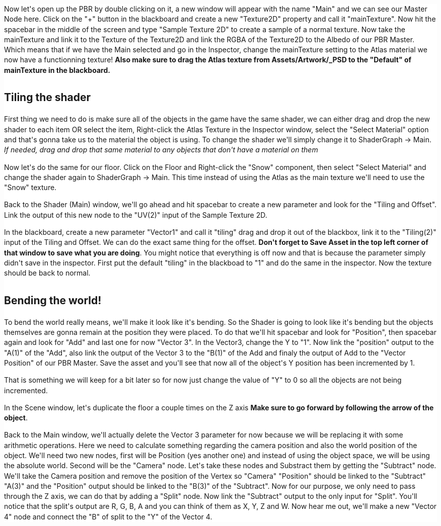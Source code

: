 Now let's open up the PBR by double clicking on it, a new window will appear with the name "Main" and we can see our Master Node here. Click on the "+" button in the blackboard and create a new "Texture2D" property and call it "mainTexture". Now hit the spacebar in the middle of the screen and type "Sample Texture 2D" to create a sample of a normal texture. Now take the mainTexture and link it to the Texture of the Texture2D and link the RGBA of the Texture2D to the Albedo of our PBR Master. Which means that if we have the Main selected and go in the Inspector, change the mainTexture setting to the Atlas material we now have a functionning texture! **Also make sure to drag the Atlas texture from Assets/Artwork/_PSD to the "Default" of mainTexture in the blackboard.** 

## Tiling the shader

First thing we need to do is make sure all of the objects in the game have the same shader, we can either drag and drop the new shader to each item OR select the item, Right-click the Atlas Texture in the Inspector window, select the "Select Material" option and that's gonna take us to the material the object is using. To change the shader we'll simply change it to ShaderGraph -> Main. *If needed, drag and drop that same material to any objects that don't have a material on them*

Now let's do the same for our floor. Click on the Floor and Right-click the "Snow" component, then select "Select Material" and change the shader again to ShaderGraph -> Main. This time instead of using the Atlas as the main texture  we'll need to use the "Snow" texture. 

Back to the Shader (Main) window, we'll go ahead and hit spacebar to create a new parameter and look for the "Tiling and Offset". Link the output of this new node to the "UV(2)" input of the Sample Texture 2D. 

In the blackboard, create a new parameter "Vector1" and call it "tiling" drag and drop it out of the blackbox, link it to the "Tiling(2)" input of the Tiling and Offset. We can do the exact same thing for the offset. **Don't forget to Save Asset in the top left corner of that window to save what you are doing**. You might notice that everything is off now and that is because the parameter simply didn't save in the inspector. First put the default "tiling" in the blackboad to "1" and do the same in the inspector. Now the texture should be back to normal.

## Bending the world!

To bend the world really means, we'll make it look like it's bending. So the Shader is going to look like it's bending but the objects themselves are gonna remain at the position they were placed. To do that we'll hit spacebar and look for "Position", then spacebar again and look for "Add" and last one for now "Vector 3". In the Vector3, change the Y to "1".
Now link the "position" output to the "A(1)" of the "Add", also link the output of the Vector 3 to the "B(1)" of the Add and finaly the output of Add to the "Vector Position" of our PBR Master. Save the asset and you'll see that now all of the object's Y position has been incremented by 1.

That is something we will keep for a bit later so for now just change the value of "Y" to 0 so all the objects are not being incremented.

In the Scene window, let's duplicate the floor a couple times on the Z axis **Make sure to go forward by following the arrow of the object**. 

Back to the Main window, we'll actually delete the Vector 3 parameter for now because we will be replacing it with some arithmetic operations. Here we need to calculate something regarding the camera position and also the world position of the object. We'll need two new nodes, first will be Position (yes another one) and instead of using the object space, we will be using the absolute world. Second will be the "Camera" node. Let's take these nodes and Substract them by getting the "Subtract" node. We'll take the Camera position and remove the position of the Vertex so "Camera" "Position" should be linked to the "Subtract" "A(3)" and the "Position" output should be linked to the "B(3)" of the "Subtract". Now for our purpose, we only need to pass through the Z axis, we can do that by adding a "Split" node. Now link the "Subtract" output to the only input for "Split". You'll notice that the split's output are R, G, B, A and you can think of them as X, Y, Z and W. Now hear me out, we'll make a new "Vector 4" node and connect the "B" of split to the "Y" of the Vector 4. 
